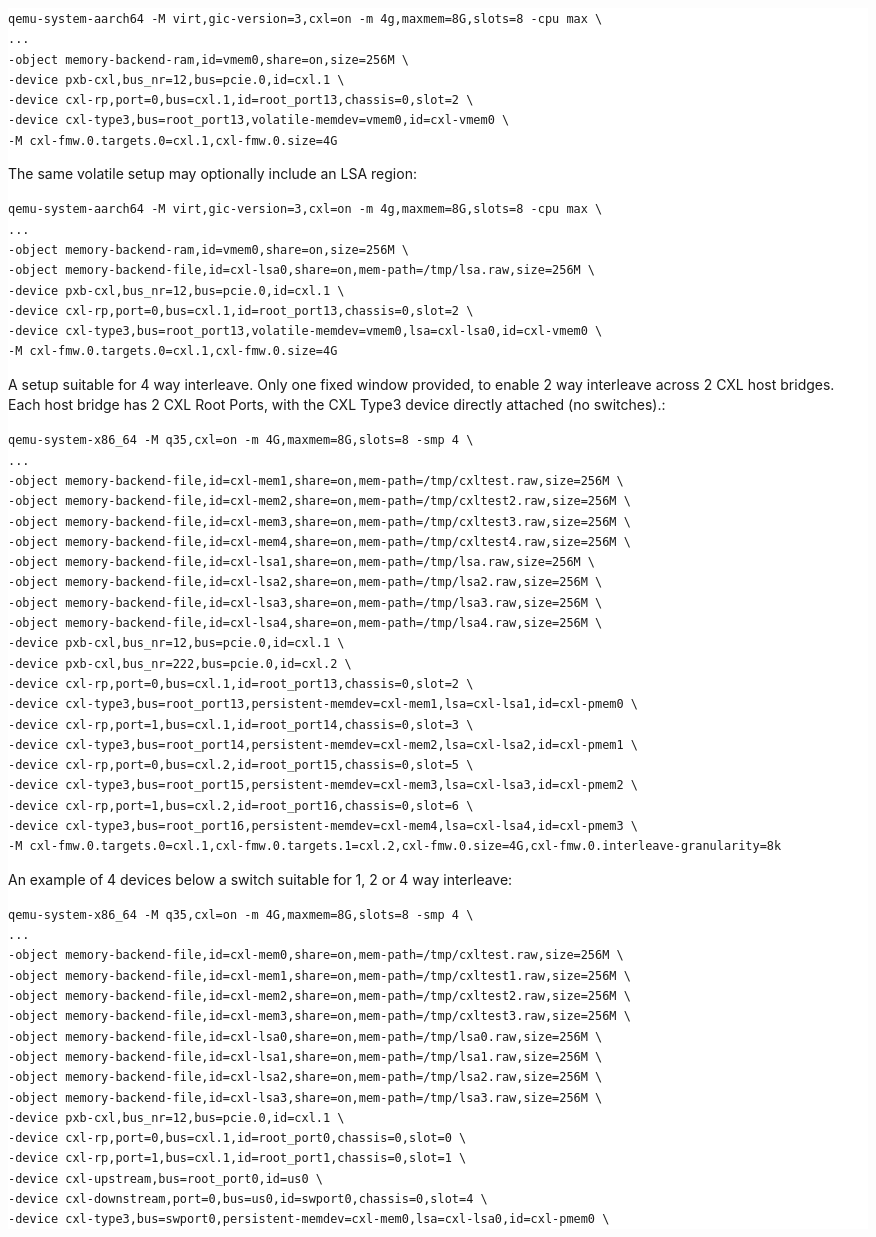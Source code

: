     qemu-system-aarch64 -M virt,gic-version=3,cxl=on -m 4g,maxmem=8G,slots=8 -cpu max \
    ...
    -object memory-backend-ram,id=vmem0,share=on,size=256M \
    -device pxb-cxl,bus_nr=12,bus=pcie.0,id=cxl.1 \
    -device cxl-rp,port=0,bus=cxl.1,id=root_port13,chassis=0,slot=2 \
    -device cxl-type3,bus=root_port13,volatile-memdev=vmem0,id=cxl-vmem0 \
    -M cxl-fmw.0.targets.0=cxl.1,cxl-fmw.0.size=4G

The same volatile setup may optionally include an LSA region:

    qemu-system-aarch64 -M virt,gic-version=3,cxl=on -m 4g,maxmem=8G,slots=8 -cpu max \
    ...
    -object memory-backend-ram,id=vmem0,share=on,size=256M \
    -object memory-backend-file,id=cxl-lsa0,share=on,mem-path=/tmp/lsa.raw,size=256M \
    -device pxb-cxl,bus_nr=12,bus=pcie.0,id=cxl.1 \
    -device cxl-rp,port=0,bus=cxl.1,id=root_port13,chassis=0,slot=2 \
    -device cxl-type3,bus=root_port13,volatile-memdev=vmem0,lsa=cxl-lsa0,id=cxl-vmem0 \
    -M cxl-fmw.0.targets.0=cxl.1,cxl-fmw.0.size=4G

A setup suitable for 4 way interleave. Only one fixed window provided,
to enable 2 way interleave across 2 CXL host bridges. Each host bridge
has 2 CXL Root Ports, with the CXL Type3 device directly attached (no
switches).:

    qemu-system-x86_64 -M q35,cxl=on -m 4G,maxmem=8G,slots=8 -smp 4 \
    ...
    -object memory-backend-file,id=cxl-mem1,share=on,mem-path=/tmp/cxltest.raw,size=256M \
    -object memory-backend-file,id=cxl-mem2,share=on,mem-path=/tmp/cxltest2.raw,size=256M \
    -object memory-backend-file,id=cxl-mem3,share=on,mem-path=/tmp/cxltest3.raw,size=256M \
    -object memory-backend-file,id=cxl-mem4,share=on,mem-path=/tmp/cxltest4.raw,size=256M \
    -object memory-backend-file,id=cxl-lsa1,share=on,mem-path=/tmp/lsa.raw,size=256M \
    -object memory-backend-file,id=cxl-lsa2,share=on,mem-path=/tmp/lsa2.raw,size=256M \
    -object memory-backend-file,id=cxl-lsa3,share=on,mem-path=/tmp/lsa3.raw,size=256M \
    -object memory-backend-file,id=cxl-lsa4,share=on,mem-path=/tmp/lsa4.raw,size=256M \
    -device pxb-cxl,bus_nr=12,bus=pcie.0,id=cxl.1 \
    -device pxb-cxl,bus_nr=222,bus=pcie.0,id=cxl.2 \
    -device cxl-rp,port=0,bus=cxl.1,id=root_port13,chassis=0,slot=2 \
    -device cxl-type3,bus=root_port13,persistent-memdev=cxl-mem1,lsa=cxl-lsa1,id=cxl-pmem0 \
    -device cxl-rp,port=1,bus=cxl.1,id=root_port14,chassis=0,slot=3 \
    -device cxl-type3,bus=root_port14,persistent-memdev=cxl-mem2,lsa=cxl-lsa2,id=cxl-pmem1 \
    -device cxl-rp,port=0,bus=cxl.2,id=root_port15,chassis=0,slot=5 \
    -device cxl-type3,bus=root_port15,persistent-memdev=cxl-mem3,lsa=cxl-lsa3,id=cxl-pmem2 \
    -device cxl-rp,port=1,bus=cxl.2,id=root_port16,chassis=0,slot=6 \
    -device cxl-type3,bus=root_port16,persistent-memdev=cxl-mem4,lsa=cxl-lsa4,id=cxl-pmem3 \
    -M cxl-fmw.0.targets.0=cxl.1,cxl-fmw.0.targets.1=cxl.2,cxl-fmw.0.size=4G,cxl-fmw.0.interleave-granularity=8k

An example of 4 devices below a switch suitable for 1, 2 or 4 way
interleave:

    qemu-system-x86_64 -M q35,cxl=on -m 4G,maxmem=8G,slots=8 -smp 4 \
    ...
    -object memory-backend-file,id=cxl-mem0,share=on,mem-path=/tmp/cxltest.raw,size=256M \
    -object memory-backend-file,id=cxl-mem1,share=on,mem-path=/tmp/cxltest1.raw,size=256M \
    -object memory-backend-file,id=cxl-mem2,share=on,mem-path=/tmp/cxltest2.raw,size=256M \
    -object memory-backend-file,id=cxl-mem3,share=on,mem-path=/tmp/cxltest3.raw,size=256M \
    -object memory-backend-file,id=cxl-lsa0,share=on,mem-path=/tmp/lsa0.raw,size=256M \
    -object memory-backend-file,id=cxl-lsa1,share=on,mem-path=/tmp/lsa1.raw,size=256M \
    -object memory-backend-file,id=cxl-lsa2,share=on,mem-path=/tmp/lsa2.raw,size=256M \
    -object memory-backend-file,id=cxl-lsa3,share=on,mem-path=/tmp/lsa3.raw,size=256M \
    -device pxb-cxl,bus_nr=12,bus=pcie.0,id=cxl.1 \
    -device cxl-rp,port=0,bus=cxl.1,id=root_port0,chassis=0,slot=0 \
    -device cxl-rp,port=1,bus=cxl.1,id=root_port1,chassis=0,slot=1 \
    -device cxl-upstream,bus=root_port0,id=us0 \
    -device cxl-downstream,port=0,bus=us0,id=swport0,chassis=0,slot=4 \
    -device cxl-type3,bus=swport0,persistent-memdev=cxl-mem0,lsa=cxl-lsa0,id=cxl-pmem0 \